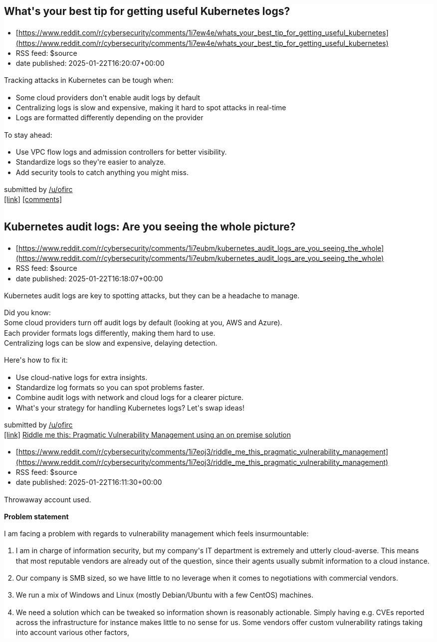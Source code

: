 ## What's your best tip for getting useful Kubernetes logs?
 - [https://www.reddit.com/r/cybersecurity/comments/1i7ew4e/whats_your_best_tip_for_getting_useful_kubernetes](https://www.reddit.com/r/cybersecurity/comments/1i7ew4e/whats_your_best_tip_for_getting_useful_kubernetes)
 - RSS feed: $source
 - date published: 2025-01-22T16:20:07+00:00

<div class="md"><p>Tracking attacks in Kubernetes can be tough when:</p> <ul> <li>Some cloud providers don&#39;t enable audit logs by default</li> <li>Centralizing logs is slow and expensive, making it hard to spot attacks in real-time</li> <li>Logs are formatted differently depending on the provider</li> </ul> <p>To stay ahead:</p> <ul> <li>Use VPC flow logs and admission controllers for better visibility.</li> <li>Standardize logs so they&#39;re easier to analyze.</li> <li>Add security tools to catch anything you might miss.</li> </ul> </div> &#32; submitted by &#32; <a href="https://www.reddit.com/user/ofirc"> /u/ofirc </a> <br/> <span><a href="https://www.reddit.com/r/cybersecurity/comments/1i7ew4e/whats_your_best_tip_for_getting_useful_kubernetes/">[link]</a></span> &#32; <span><a href="https://www.reddit.com/r/cybersecurity/comments/1i7ew4e/whats_your_best_tip_for_getting_useful_kubernetes/">[comments]</a></span>

## Kubernetes audit logs: Are you seeing the whole picture?
 - [https://www.reddit.com/r/cybersecurity/comments/1i7eubm/kubernetes_audit_logs_are_you_seeing_the_whole](https://www.reddit.com/r/cybersecurity/comments/1i7eubm/kubernetes_audit_logs_are_you_seeing_the_whole)
 - RSS feed: $source
 - date published: 2025-01-22T16:18:07+00:00

<div class="md"><p>Kubernetes audit logs are key to spotting attacks, but they can be a headache to manage. </p> <p>Did you know:<br/> Some cloud providers turn off audit logs by default (looking at you, AWS and Azure).<br/> Each provider formats logs differently, making them hard to use.<br/> Centralizing logs can be slow and expensive, delaying detection. </p> <p>Here&#39;s how to fix it:</p> <ul> <li>Use cloud-native logs for extra insights.</li> <li>Standardize log formats so you can spot problems faster.</li> <li>Combine audit logs with network and cloud logs for a clearer picture.</li> <li>What&#39;s your strategy for handling Kubernetes logs? Let&#39;s swap ideas!</li> </ul> </div> &#32; submitted by &#32; <a href="https://www.reddit.com/user/ofirc"> /u/ofirc </a> <br/> <span><a href="https://www.reddit.com/r/cybersecurity/comments/1i7eubm/kubernetes_audit_logs_are_you_seeing_the_whole/">[link]</a></span> &#32; <span><a href="https://www.reddit.com

## Riddle me this: Pragmatic Vulnerability Management using an on premise solution
 - [https://www.reddit.com/r/cybersecurity/comments/1i7eoj3/riddle_me_this_pragmatic_vulnerability_management](https://www.reddit.com/r/cybersecurity/comments/1i7eoj3/riddle_me_this_pragmatic_vulnerability_management)
 - RSS feed: $source
 - date published: 2025-01-22T16:11:30+00:00

<div class="md"><p>Throwaway account used.</p> <p><strong>Problem statement</strong></p> <p>I am facing a problem with regards to vulnerability management which feels insurmountable:</p> <ol> <li><p>I am in charge of information security, but my company&#39;s IT department is extremely and utterly cloud-averse. This means that most reputable vendors are already out of the question, since their agents usually submit information to a cloud instance.</p></li> <li><p>Our company is SMB sized, so we have little to no leverage when it comes to negotiations with commercial vendors. </p></li> <li><p>We run a mix of Windows and Linux (mostly Debian/Ubuntu with a few CentOS) machines.</p></li> <li><p>We need a solution which can be tweaked so information shown is reasonably actionable. Simply having e.g. CVEs reported across the infrastructure for instance makes little to no sense for us. Some vendors offer custom vulnerability ratings taking into account various other factors, 
